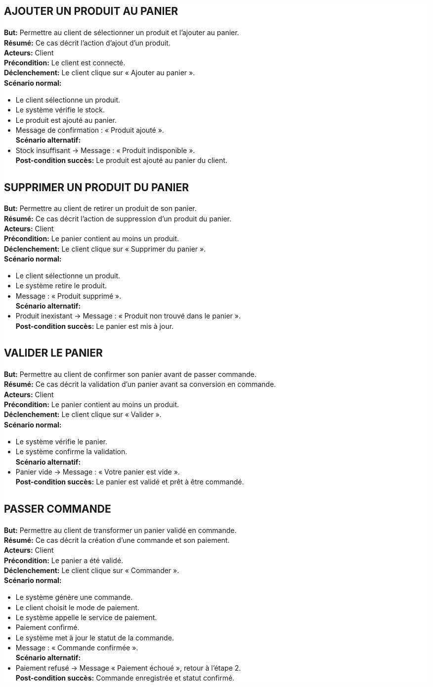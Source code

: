 ## AJOUTER UN PRODUIT AU PANIER
**But:** Permettre au client de sélectionner un produit et l’ajouter au panier.  
**Résumé:** Ce cas décrit l’action d’ajout d’un produit.  
**Acteurs:** Client  
**Précondition:** Le client est connecté.  
**Déclenchement:** Le client clique sur « Ajouter au panier ».  
**Scénario normal:**
- Le client sélectionne un produit.
- Le système vérifie le stock.
- Le produit est ajouté au panier.
- Message de confirmation : « Produit ajouté ».  
**Scénario alternatif:**  
- Stock insuffisant → Message : « Produit indisponible ».  
**Post-condition succès:** Le produit est ajouté au panier du client.

## SUPPRIMER UN PRODUIT DU PANIER
**But:** Permettre au client de retirer un produit de son panier.  
**Résumé:** Ce cas décrit l’action de suppression d’un produit du panier.  
**Acteurs:** Client  
**Précondition:** Le panier contient au moins un produit.  
**Déclenchement:** Le client clique sur « Supprimer du panier ».  
**Scénario normal:**
- Le client sélectionne un produit.
- Le système retire le produit.
- Message : « Produit supprimé ».  
**Scénario alternatif:**  
- Produit inexistant → Message : « Produit non trouvé dans le panier ».  
**Post-condition succès:** Le panier est mis à jour.

## VALIDER LE PANIER
**But:** Permettre au client de confirmer son panier avant de passer commande.  
**Résumé:** Ce cas décrit la validation d’un panier avant sa conversion en commande.  
**Acteurs:** Client  
**Précondition:** Le panier contient au moins un produit.  
**Déclenchement:** Le client clique sur « Valider ».  
**Scénario normal:**
- Le système vérifie le panier.
- Le système confirme la validation.  
**Scénario alternatif:**  
- Panier vide → Message : « Votre panier est vide ».  
**Post-condition succès:** Le panier est validé et prêt à être commandé.

## PASSER COMMANDE
**But:** Permettre au client de transformer un panier validé en commande.  
**Résumé:** Ce cas décrit la création d’une commande et son paiement.  
**Acteurs:** Client  
**Précondition:** Le panier a été validé.  
**Déclenchement:** Le client clique sur « Commander ».  
**Scénario normal:**
- Le système génère une commande.
- Le client choisit le mode de paiement.
- Le système appelle le service de paiement.
- Paiement confirmé.
- Le système met à jour le statut de la commande.
- Message : « Commande confirmée ».  
**Scénario alternatif:**  
- Paiement refusé → Message « Paiement échoué », retour à l’étape 2.  
**Post-condition succès:** Commande enregistrée et statut confirmé.
